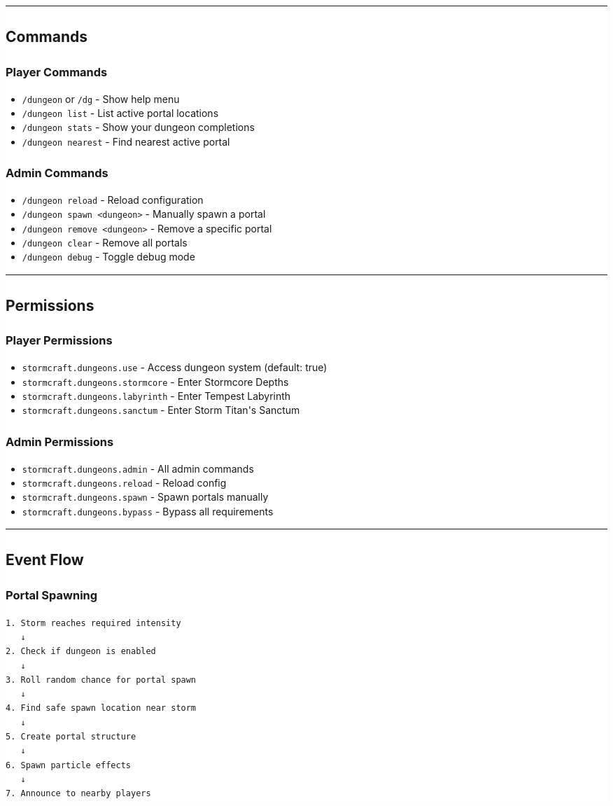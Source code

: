 
---

## Commands

### Player Commands
- `/dungeon` or `/dg` - Show help menu
- `/dungeon list` - List active portal locations
- `/dungeon stats` - Show your dungeon completions
- `/dungeon nearest` - Find nearest active portal

### Admin Commands
- `/dungeon reload` - Reload configuration
- `/dungeon spawn <dungeon>` - Manually spawn a portal
- `/dungeon remove <dungeon>` - Remove a specific portal
- `/dungeon clear` - Remove all portals
- `/dungeon debug` - Toggle debug mode

---

## Permissions

### Player Permissions
- `stormcraft.dungeons.use` - Access dungeon system (default: true)
- `stormcraft.dungeons.stormcore` - Enter Stormcore Depths
- `stormcraft.dungeons.labyrinth` - Enter Tempest Labyrinth
- `stormcraft.dungeons.sanctum` - Enter Storm Titan's Sanctum

### Admin Permissions
- `stormcraft.dungeons.admin` - All admin commands
- `stormcraft.dungeons.reload` - Reload config
- `stormcraft.dungeons.spawn` - Spawn portals manually
- `stormcraft.dungeons.bypass` - Bypass all requirements

---

## Event Flow

### Portal Spawning
```
1. Storm reaches required intensity
   ↓
2. Check if dungeon is enabled
   ↓
3. Roll random chance for portal spawn
   ↓
4. Find safe spawn location near storm
   ↓
5. Create portal structure
   ↓
6. Spawn particle effects
   ↓
7. Announce to nearby players
```
